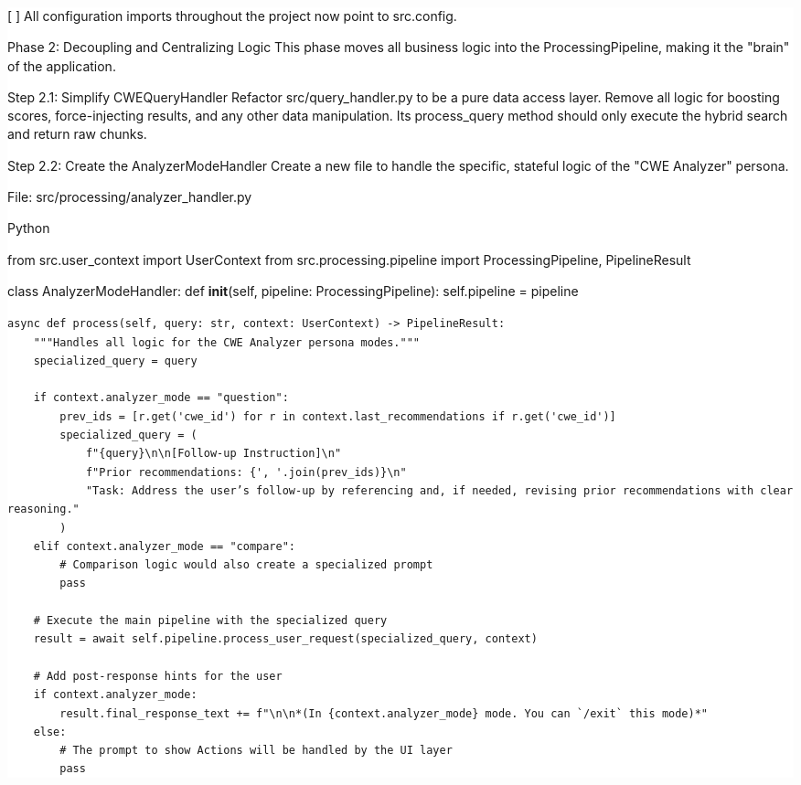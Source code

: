[ ] All configuration imports throughout the project now point to src.config.

Phase 2: Decoupling and Centralizing Logic
This phase moves all business logic into the ProcessingPipeline, making it the "brain" of the application.

Step 2.1: Simplify CWEQueryHandler
Refactor src/query_handler.py to be a pure data access layer. Remove all logic for boosting scores, force-injecting results, and any other data manipulation. Its process_query method should only execute the hybrid search and return raw chunks.

Step 2.2: Create the AnalyzerModeHandler
Create a new file to handle the specific, stateful logic of the "CWE Analyzer" persona.

File: src/processing/analyzer_handler.py

Python

from src.user_context import UserContext
from src.processing.pipeline import ProcessingPipeline, PipelineResult

class AnalyzerModeHandler:
    def __init__(self, pipeline: ProcessingPipeline):
        self.pipeline = pipeline

    async def process(self, query: str, context: UserContext) -> PipelineResult:
        """Handles all logic for the CWE Analyzer persona modes."""
        specialized_query = query
        
        if context.analyzer_mode == "question":
            prev_ids = [r.get('cwe_id') for r in context.last_recommendations if r.get('cwe_id')]
            specialized_query = (
                f"{query}\n\n[Follow-up Instruction]\n"
                f"Prior recommendations: {', '.join(prev_ids)}\n"
                "Task: Address the user’s follow-up by referencing and, if needed, revising prior recommendations with clear reasoning."
            )
        elif context.analyzer_mode == "compare":
            # Comparison logic would also create a specialized prompt
            pass

        # Execute the main pipeline with the specialized query
        result = await self.pipeline.process_user_request(specialized_query, context)
        
        # Add post-response hints for the user
        if context.analyzer_mode:
            result.final_response_text += f"\n\n*(In {context.analyzer_mode} mode. You can `/exit` this mode)*"
        else:
            # The prompt to show Actions will be handled by the UI layer
            pass
